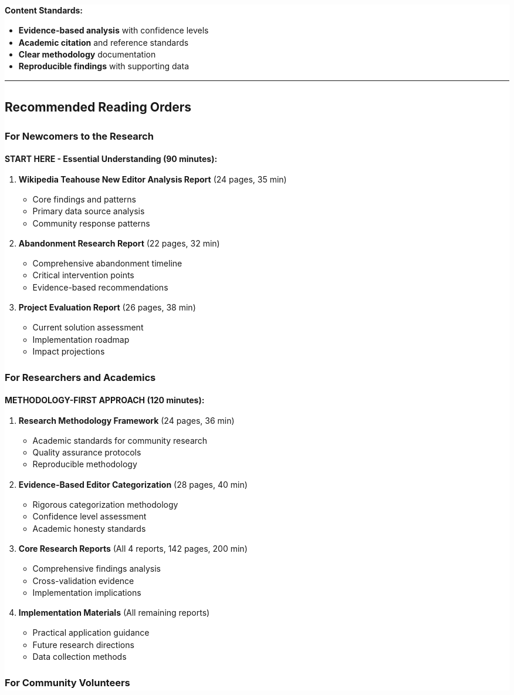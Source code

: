 **Content Standards:**
- **Evidence-based analysis** with confidence levels
- **Academic citation** and reference standards
- **Clear methodology** documentation
- **Reproducible findings** with supporting data

---

<div style="page-break-before: always;"></div>

## Recommended Reading Orders

### For Newcomers to the Research

**START HERE - Essential Understanding (90 minutes):**
1. **Wikipedia Teahouse New Editor Analysis Report** (24 pages, 35 min)
   - Core findings and patterns
   - Primary data source analysis
   - Community response patterns
   
2. **Abandonment Research Report** (22 pages, 32 min)
   - Comprehensive abandonment timeline
   - Critical intervention points
   - Evidence-based recommendations

3. **Project Evaluation Report** (26 pages, 38 min)
   - Current solution assessment
   - Implementation roadmap
   - Impact projections

### For Researchers and Academics

**METHODOLOGY-FIRST APPROACH (120 minutes):**
1. **Research Methodology Framework** (24 pages, 36 min)
   - Academic standards for community research
   - Quality assurance protocols
   - Reproducible methodology

2. **Evidence-Based Editor Categorization** (28 pages, 40 min)
   - Rigorous categorization methodology
   - Confidence level assessment
   - Academic honesty standards

3. **Core Research Reports** (All 4 reports, 142 pages, 200 min)
   - Comprehensive findings analysis
   - Cross-validation evidence
   - Implementation implications

4. **Implementation Materials** (All remaining reports)
   - Practical application guidance
   - Future research directions
   - Data collection methods

### For Community Volunteers
